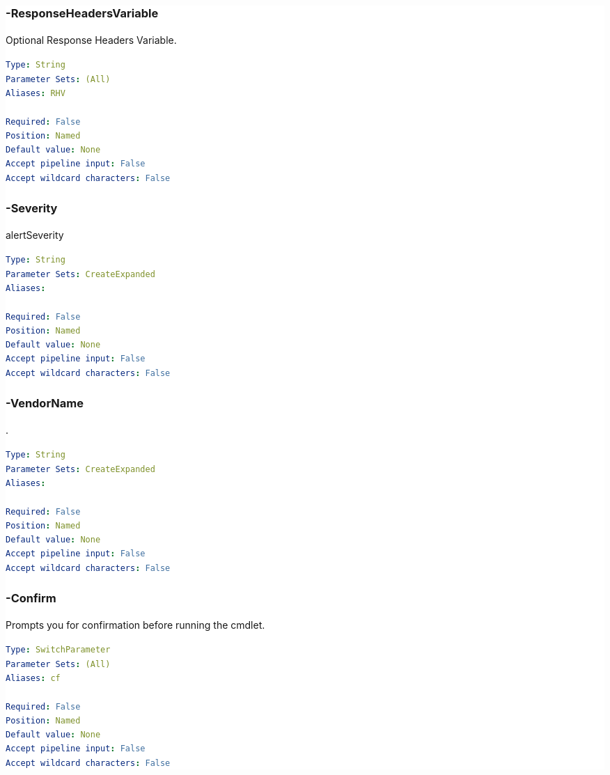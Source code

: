 ### -ResponseHeadersVariable
Optional Response Headers Variable.

```yaml
Type: String
Parameter Sets: (All)
Aliases: RHV

Required: False
Position: Named
Default value: None
Accept pipeline input: False
Accept wildcard characters: False
```

### -Severity
alertSeverity

```yaml
Type: String
Parameter Sets: CreateExpanded
Aliases:

Required: False
Position: Named
Default value: None
Accept pipeline input: False
Accept wildcard characters: False
```

### -VendorName
.

```yaml
Type: String
Parameter Sets: CreateExpanded
Aliases:

Required: False
Position: Named
Default value: None
Accept pipeline input: False
Accept wildcard characters: False
```

### -Confirm
Prompts you for confirmation before running the cmdlet.

```yaml
Type: SwitchParameter
Parameter Sets: (All)
Aliases: cf

Required: False
Position: Named
Default value: None
Accept pipeline input: False
Accept wildcard characters: False
```

